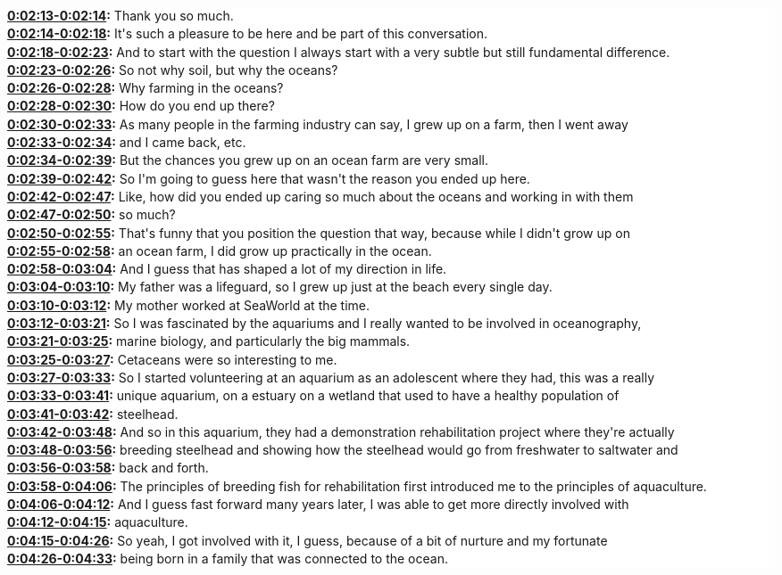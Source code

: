 **[0:02:13-0:02:14](https://investinginregenerativeagriculture.com/james-arthur-smith#t=0:02:13):**  Thank you so much.  
**[0:02:14-0:02:18](https://investinginregenerativeagriculture.com/james-arthur-smith#t=0:02:14):**  It's such a pleasure to be here and be part of this conversation.  
**[0:02:18-0:02:23](https://investinginregenerativeagriculture.com/james-arthur-smith#t=0:02:18):**  And to start with the question I always start with a very subtle but still fundamental difference.  
**[0:02:23-0:02:26](https://investinginregenerativeagriculture.com/james-arthur-smith#t=0:02:23):**  So not why soil, but why the oceans?  
**[0:02:26-0:02:28](https://investinginregenerativeagriculture.com/james-arthur-smith#t=0:02:26):**  Why farming in the oceans?  
**[0:02:28-0:02:30](https://investinginregenerativeagriculture.com/james-arthur-smith#t=0:02:28):**  How do you end up there?  
**[0:02:30-0:02:33](https://investinginregenerativeagriculture.com/james-arthur-smith#t=0:02:30):**  As many people in the farming industry can say, I grew up on a farm, then I went away  
**[0:02:33-0:02:34](https://investinginregenerativeagriculture.com/james-arthur-smith#t=0:02:33):**  and I came back, etc.  
**[0:02:34-0:02:39](https://investinginregenerativeagriculture.com/james-arthur-smith#t=0:02:34):**  But the chances you grew up on an ocean farm are very small.  
**[0:02:39-0:02:42](https://investinginregenerativeagriculture.com/james-arthur-smith#t=0:02:39):**  So I'm going to guess here that wasn't the reason you ended up here.  
**[0:02:42-0:02:47](https://investinginregenerativeagriculture.com/james-arthur-smith#t=0:02:42):**  Like, how did you ended up caring so much about the oceans and working in with them  
**[0:02:47-0:02:50](https://investinginregenerativeagriculture.com/james-arthur-smith#t=0:02:47):**  so much?  
**[0:02:50-0:02:55](https://investinginregenerativeagriculture.com/james-arthur-smith#t=0:02:50):**  That's funny that you position the question that way, because while I didn't grow up on  
**[0:02:55-0:02:58](https://investinginregenerativeagriculture.com/james-arthur-smith#t=0:02:55):**  an ocean farm, I did grow up practically in the ocean.  
**[0:02:58-0:03:04](https://investinginregenerativeagriculture.com/james-arthur-smith#t=0:02:58):**  And I guess that has shaped a lot of my direction in life.  
**[0:03:04-0:03:10](https://investinginregenerativeagriculture.com/james-arthur-smith#t=0:03:04):**  My father was a lifeguard, so I grew up just at the beach every single day.  
**[0:03:10-0:03:12](https://investinginregenerativeagriculture.com/james-arthur-smith#t=0:03:10):**  My mother worked at SeaWorld at the time.  
**[0:03:12-0:03:21](https://investinginregenerativeagriculture.com/james-arthur-smith#t=0:03:12):**  So I was fascinated by the aquariums and I really wanted to be involved in oceanography,  
**[0:03:21-0:03:25](https://investinginregenerativeagriculture.com/james-arthur-smith#t=0:03:21):**  marine biology, and particularly the big mammals.  
**[0:03:25-0:03:27](https://investinginregenerativeagriculture.com/james-arthur-smith#t=0:03:25):**  Cetaceans were so interesting to me.  
**[0:03:27-0:03:33](https://investinginregenerativeagriculture.com/james-arthur-smith#t=0:03:27):**  So I started volunteering at an aquarium as an adolescent where they had, this was a really  
**[0:03:33-0:03:41](https://investinginregenerativeagriculture.com/james-arthur-smith#t=0:03:33):**  unique aquarium, on a estuary on a wetland that used to have a healthy population of  
**[0:03:41-0:03:42](https://investinginregenerativeagriculture.com/james-arthur-smith#t=0:03:41):**  steelhead.  
**[0:03:42-0:03:48](https://investinginregenerativeagriculture.com/james-arthur-smith#t=0:03:42):**  And so in this aquarium, they had a demonstration rehabilitation project where they're actually  
**[0:03:48-0:03:56](https://investinginregenerativeagriculture.com/james-arthur-smith#t=0:03:48):**  breeding steelhead and showing how the steelhead would go from freshwater to saltwater and  
**[0:03:56-0:03:58](https://investinginregenerativeagriculture.com/james-arthur-smith#t=0:03:56):**  back and forth.  
**[0:03:58-0:04:06](https://investinginregenerativeagriculture.com/james-arthur-smith#t=0:03:58):**  The principles of breeding fish for rehabilitation first introduced me to the principles of aquaculture.  
**[0:04:06-0:04:12](https://investinginregenerativeagriculture.com/james-arthur-smith#t=0:04:06):**  And I guess fast forward many years later, I was able to get more directly involved with  
**[0:04:12-0:04:15](https://investinginregenerativeagriculture.com/james-arthur-smith#t=0:04:12):**  aquaculture.  
**[0:04:15-0:04:26](https://investinginregenerativeagriculture.com/james-arthur-smith#t=0:04:15):**  So yeah, I got involved with it, I guess, because of a bit of nurture and my fortunate  
**[0:04:26-0:04:33](https://investinginregenerativeagriculture.com/james-arthur-smith#t=0:04:26):**  being born in a family that was connected to the ocean.  